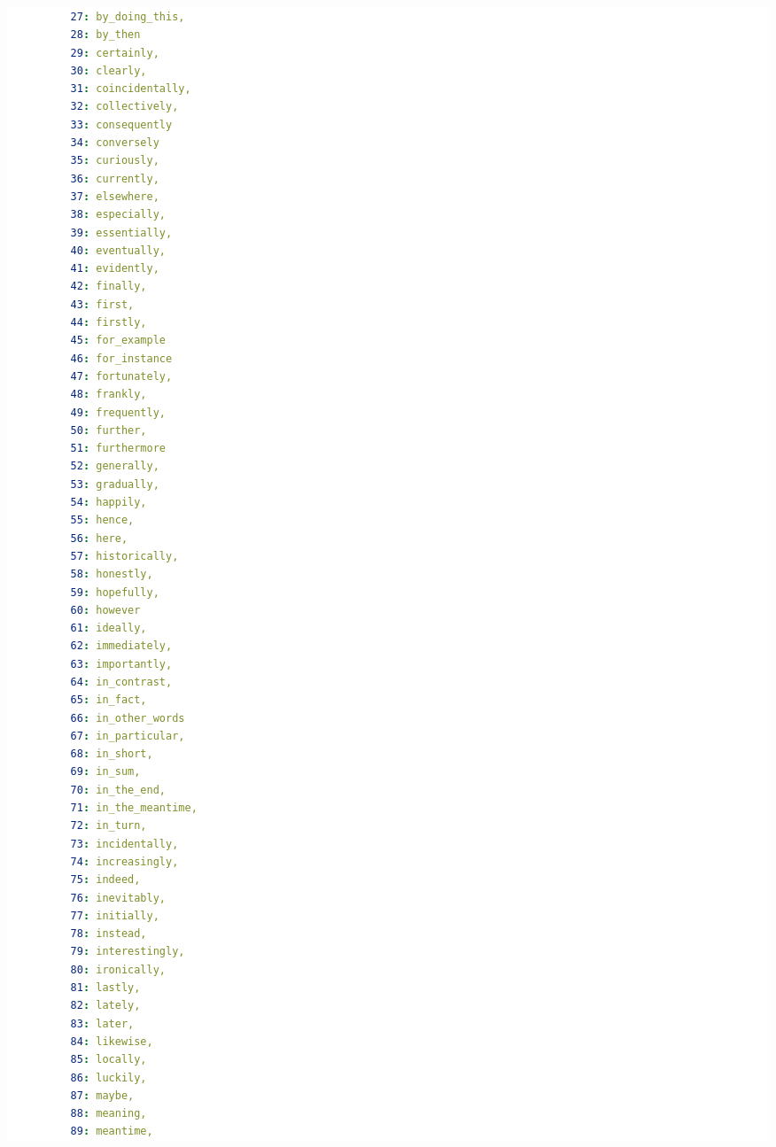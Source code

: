 ```yaml
          27: by_doing_this,
          28: by_then
          29: certainly,
          30: clearly,
          31: coincidentally,
          32: collectively,
          33: consequently
          34: conversely
          35: curiously,
          36: currently,
          37: elsewhere,
          38: especially,
          39: essentially,
          40: eventually,
          41: evidently,
          42: finally,
          43: first,
          44: firstly,
          45: for_example
          46: for_instance
          47: fortunately,
          48: frankly,
          49: frequently,
          50: further,
          51: furthermore
          52: generally,
          53: gradually,
          54: happily,
          55: hence,
          56: here,
          57: historically,
          58: honestly,
          59: hopefully,
          60: however
          61: ideally,
          62: immediately,
          63: importantly,
          64: in_contrast,
          65: in_fact,
          66: in_other_words
          67: in_particular,
          68: in_short,
          69: in_sum,
          70: in_the_end,
          71: in_the_meantime,
          72: in_turn,
          73: incidentally,
          74: increasingly,
          75: indeed,
          76: inevitably,
          77: initially,
          78: instead,
          79: interestingly,
          80: ironically,
          81: lastly,
          82: lately,
          83: later,
          84: likewise,
          85: locally,
          86: luckily,
          87: maybe,
          88: meaning,
          89: meantime,
```